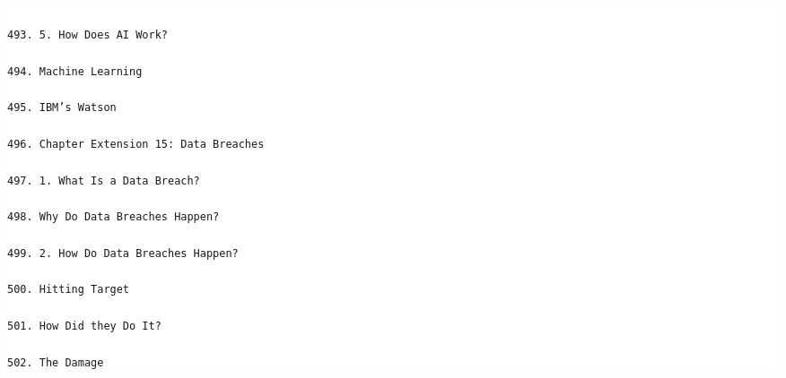                                                                                                                                                                                                                                                                                                                                                                                                                                                                                                                                                                                              493. 5. How Does AI Work?
                                                                                                                                                                                                                                                                                                                                                                                                                                                                                                                                                                                             494. Machine Learning
                                                                                                                                                                                                                                                                                                                                                                                                                                                                                                                                                                                             495. IBM’s Watson
                                                                                                                                                                                                                                                                                                                                                                                                                                                                                                                                                                                             496. Chapter Extension 15: Data Breaches
                                                                                                                                                                                                                                                                                                                                                                                                                                                                                                                                                                                             497. 1. What Is a Data Breach?
                                                                                                                                                                                                                                                                                                                                                                                                                                                                                                                                                                                             498. Why Do Data Breaches Happen?
                                                                                                                                                                                                                                                                                                                                                                                                                                                                                                                                                                                             499. 2. How Do Data Breaches Happen?
                                                                                                                                                                                                                                                                                                                                                                                                                                                                                                                                                                                             500. Hitting Target
                                                                                                                                                                                                                                                                                                                                                                                                                                                                                                                                                                                             501. How Did they Do It?
                                                                                                                                                                                                                                                                                                                                                                                                                                                                                                                                                                                             502. The Damage